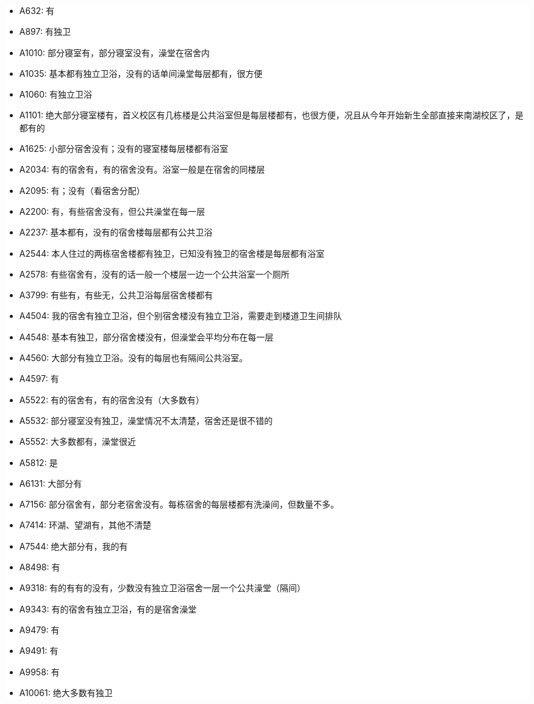 - A632: 有

- A897: 有独卫

- A1010: 部分寝室有，部分寝室没有，澡堂在宿舍内

- A1035: 基本都有独立卫浴，没有的话单间澡堂每层都有，很方便

- A1060: 有独立卫浴

- A1101: 绝大部分寝室楼有，首义校区有几栋楼是公共浴室但是每层楼都有，也很方便，况且从今年开始新生全部直接来南湖校区了，是都有的

- A1625: 小部分宿舍没有；没有的寝室楼每层楼都有浴室

- A2034: 有的宿舍有，有的宿舍没有。浴室一般是在宿舍的同楼层

- A2095: 有；没有（看宿舍分配）

- A2200: 有，有些宿舍没有，但公共澡堂在每一层

- A2237: 基本都有，没有的宿舍楼每层都有公共卫浴

- A2544: 本人住过的两栋宿舍楼都有独卫，已知没有独卫的宿舍楼是每层都有浴室

- A2578: 有些宿舍有，没有的话一般一个楼层一边一个公共浴室一个厕所

- A3799: 有些有，有些无，公共卫浴每层宿舍楼都有

- A4504: 我的宿舍有独立卫浴，但个别宿舍楼没有独立卫浴，需要走到楼道卫生间排队

- A4548: 基本有独卫，部分宿舍楼没有，但澡堂会平均分布在每一层

- A4560: 大部分有独立卫浴。没有的每层也有隔间公共浴室。

- A4597: 有

- A5522: 有的宿舍有，有的宿舍没有（大多数有）

- A5532: 部分寝室没有独卫，澡堂情况不太清楚，宿舍还是很不错的

- A5552: 大多数都有，澡堂很近

- A5812: 是

- A6131: 大部分有

- A7156: 部分宿舍有，部分老宿舍没有。每栋宿舍的每层楼都有洗澡间，但数量不多。

- A7414: 环湖、望湖有，其他不清楚

- A7544: 绝大部分有，我的有

- A8498: 有

- A9318: 有的有有的没有，少数没有独立卫浴宿舍一层一个公共澡堂（隔间）

- A9343: 有的宿舍有独立卫浴，有的是宿舍澡堂

- A9479: 有

- A9491: 有

- A9958: 有

- A10061: 绝大多数有独卫
